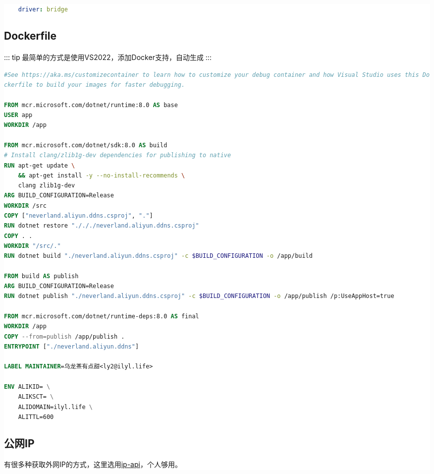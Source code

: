 ```yml
    driver: bridge
```

## Dockerfile

::: tip
最简单的方式是使用VS2022，添加Docker支持，自动生成
:::

```dockerfile
#See https://aka.ms/customizecontainer to learn how to customize your debug container and how Visual Studio uses this Dockerfile to build your images for faster debugging.

FROM mcr.microsoft.com/dotnet/runtime:8.0 AS base
USER app
WORKDIR /app

FROM mcr.microsoft.com/dotnet/sdk:8.0 AS build
# Install clang/zlib1g-dev dependencies for publishing to native
RUN apt-get update \
    && apt-get install -y --no-install-recommends \
    clang zlib1g-dev
ARG BUILD_CONFIGURATION=Release
WORKDIR /src
COPY ["neverland.aliyun.ddns.csproj", "."]
RUN dotnet restore "./././neverland.aliyun.ddns.csproj"
COPY . .
WORKDIR "/src/."
RUN dotnet build "./neverland.aliyun.ddns.csproj" -c $BUILD_CONFIGURATION -o /app/build

FROM build AS publish
ARG BUILD_CONFIGURATION=Release
RUN dotnet publish "./neverland.aliyun.ddns.csproj" -c $BUILD_CONFIGURATION -o /app/publish /p:UseAppHost=true

FROM mcr.microsoft.com/dotnet/runtime-deps:8.0 AS final
WORKDIR /app
COPY --from=publish /app/publish .
ENTRYPOINT ["./neverland.aliyun.ddns"]

LABEL MAINTAINER=乌龙茶有点甜<ly2@ilyl.life>

ENV ALIKID= \
    ALIKSCT= \
    ALIDOMAIN=ilyl.life \
    ALITTL=600
```

## 公网IP

有很多种获取外网IP的方式，这里选用[ip-api](https://ip-api.com/)，个人够用。
